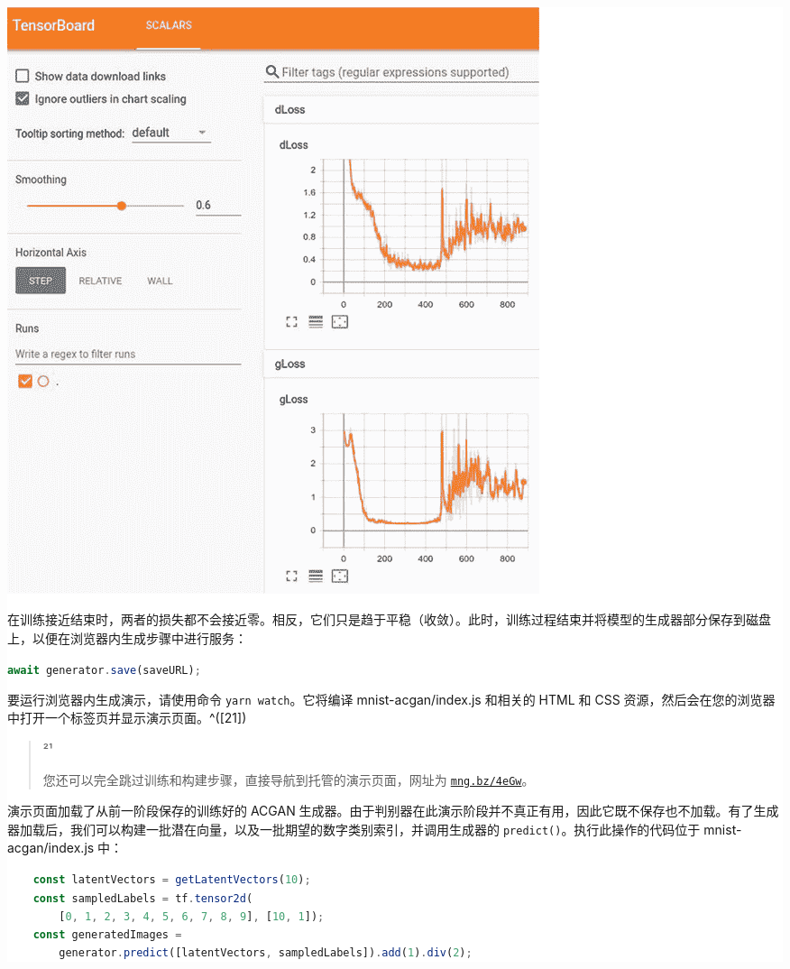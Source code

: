 ![](img/10fig14_alt.jpg)

在训练接近结束时，两者的损失都不会接近零。相反，它们只是趋于平稳（收敛）。此时，训练过程结束并将模型的生成器部分保存到磁盘上，以便在浏览器内生成步骤中进行服务：

```js
await generator.save(saveURL);
```

要运行浏览器内生成演示，请使用命令 `yarn watch`。它将编译 mnist-acgan/index.js 和相关的 HTML 和 CSS 资源，然后会在您的浏览器中打开一个标签页并显示演示页面。^([21])

> ²¹
> 
> 您还可以完全跳过训练和构建步骤，直接导航到托管的演示页面，网址为 [`mng.bz/4eGw`](http://mng.bz/4eGw)。

演示页面加载了从前一阶段保存的训练好的 ACGAN 生成器。由于判别器在此演示阶段并不真正有用，因此它既不保存也不加载。有了生成器加载后，我们可以构建一批潜在向量，以及一批期望的数字类别索引，并调用生成器的 `predict()`。执行此操作的代码位于 mnist-acgan/index.js 中：

```js
    const latentVectors = getLatentVectors(10);
    const sampledLabels = tf.tensor2d(
        [0, 1, 2, 3, 4, 5, 6, 7, 8, 9], [10, 1]);
    const generatedImages =
        generator.predict([latentVectors, sampledLabels]).add(1).div(2);
```

